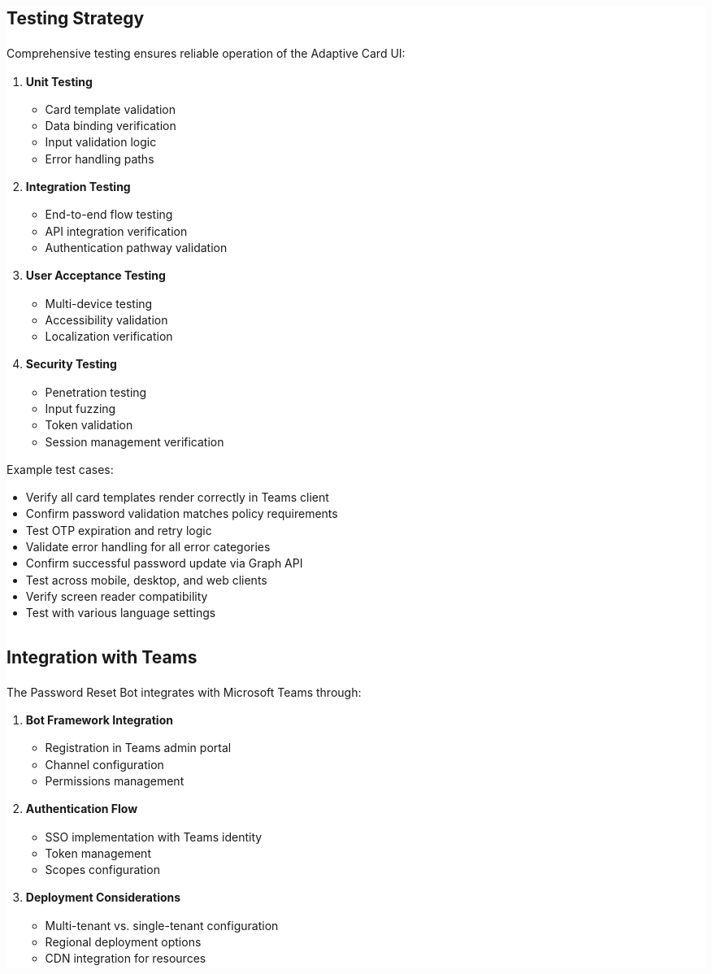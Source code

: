 ## Testing Strategy

Comprehensive testing ensures reliable operation of the Adaptive Card UI:

1. **Unit Testing**
   - Card template validation
   - Data binding verification
   - Input validation logic
   - Error handling paths

2. **Integration Testing**
   - End-to-end flow testing
   - API integration verification
   - Authentication pathway validation

3. **User Acceptance Testing**
   - Multi-device testing
   - Accessibility validation
   - Localization verification

4. **Security Testing**
   - Penetration testing
   - Input fuzzing
   - Token validation
   - Session management verification

Example test cases:
- Verify all card templates render correctly in Teams client
- Confirm password validation matches policy requirements
- Test OTP expiration and retry logic
- Validate error handling for all error categories
- Confirm successful password update via Graph API
- Test across mobile, desktop, and web clients
- Verify screen reader compatibility
- Test with various language settings

## Integration with Teams

The Password Reset Bot integrates with Microsoft Teams through:

1. **Bot Framework Integration**
   - Registration in Teams admin portal
   - Channel configuration
   - Permissions management

2. **Authentication Flow**
   - SSO implementation with Teams identity
   - Token management
   - Scopes configuration

3. **Deployment Considerations**
   - Multi-tenant vs. single-tenant configuration
   - Regional deployment options
   - CDN integration for resources
